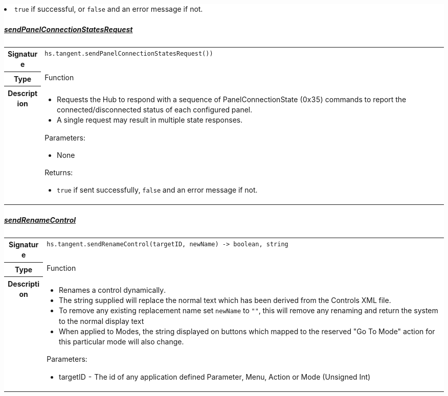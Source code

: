 <li><code>true</code> if successful, or <code>false</code> and an error message if not.</li>
</ul>
</td>
	  </tr>
	</table>
  </section>
  <section id="sendPanelConnectionStatesRequest">
	<h5><a href="#sendPanelConnectionStatesRequest">sendPanelConnectionStatesRequest</a></h5>
	<table>
	  <tr>
		<th>Signature</th>
		<td><code>hs.tangent.sendPanelConnectionStatesRequest())</code></td>
	  </tr>
	  <tr>
		<th>Type</th>
		<td>Function</td>
	  </tr>
	  <tr>
		<th>Description</th>
		<td><ul>
<li>Requests the Hub to respond with a sequence of PanelConnectionState
(0x35) commands to report the connected/disconnected status of each
configured panel.</li>
<li>A single request may result in multiple state responses.</li>
</ul>
<p>Parameters:</p>
<ul>
<li>None</li>
</ul>
<p>Returns:</p>
<ul>
<li><code>true</code> if sent successfully, <code>false</code> and an error message if not.</li>
</ul>
</td>
	  </tr>
	</table>
  </section>
  <section id="sendRenameControl">
	<h5><a href="#sendRenameControl">sendRenameControl</a></h5>
	<table>
	  <tr>
		<th>Signature</th>
		<td><code>hs.tangent.sendRenameControl(targetID, newName) -&gt; boolean, string</code></td>
	  </tr>
	  <tr>
		<th>Type</th>
		<td>Function</td>
	  </tr>
	  <tr>
		<th>Description</th>
		<td><ul>
<li>Renames a control dynamically.</li>
<li>The string supplied will replace the normal text which has been
derived from the Controls XML file.</li>
<li>To remove any existing replacement name set <code>newName</code> to <code>""</code>,
this will remove any renaming and return the system to the normal
display text</li>
<li>When applied to Modes, the string displayed on buttons which mapped to
the reserved "Go To Mode" action for this particular mode will also change.</li>
</ul>
<p>Parameters:</p>
<ul>
<li>targetID  - The id of any application defined Parameter, Menu, Action or Mode (Unsigned Int)</li>
